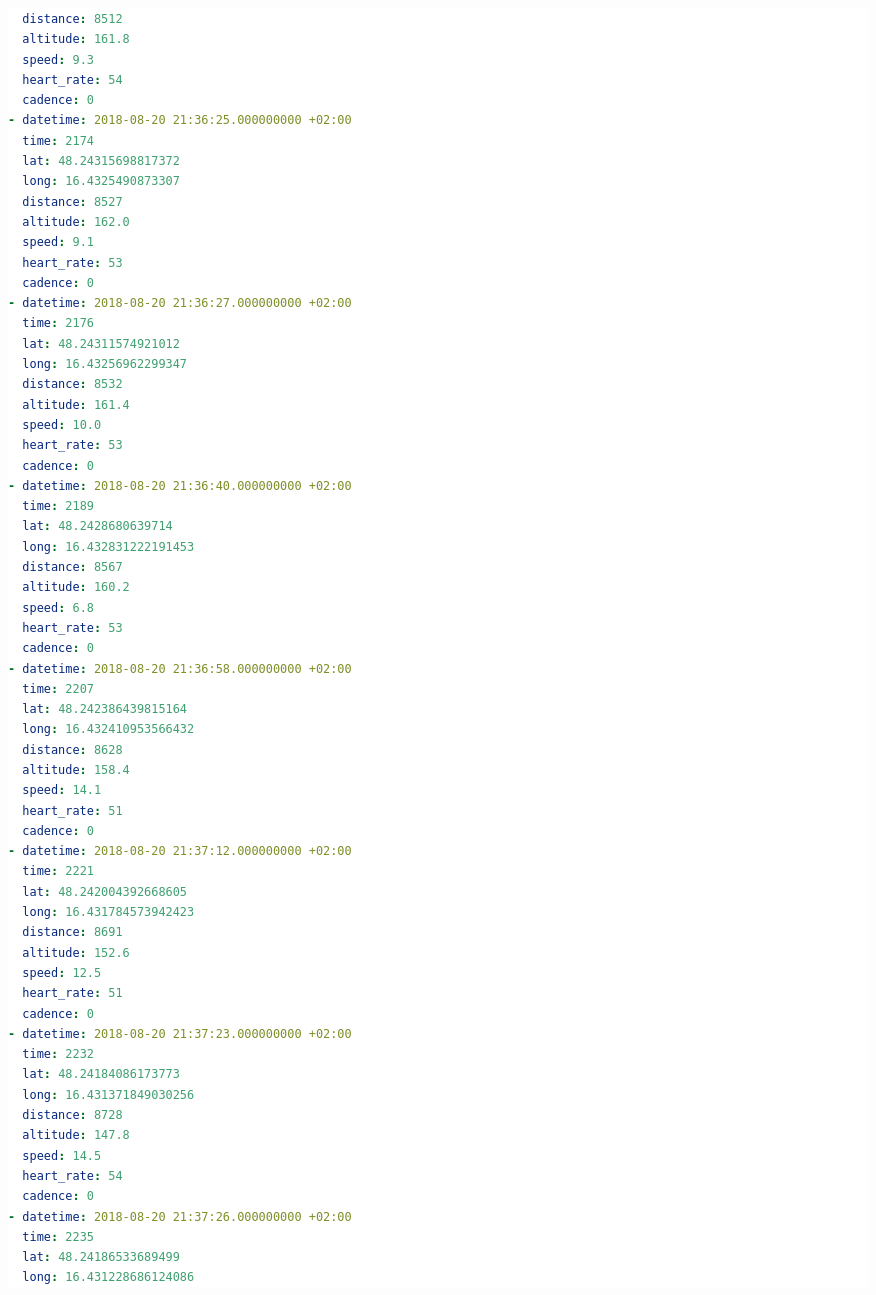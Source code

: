 ```yaml
  distance: 8512
  altitude: 161.8
  speed: 9.3
  heart_rate: 54
  cadence: 0
- datetime: 2018-08-20 21:36:25.000000000 +02:00
  time: 2174
  lat: 48.24315698817372
  long: 16.4325490873307
  distance: 8527
  altitude: 162.0
  speed: 9.1
  heart_rate: 53
  cadence: 0
- datetime: 2018-08-20 21:36:27.000000000 +02:00
  time: 2176
  lat: 48.24311574921012
  long: 16.43256962299347
  distance: 8532
  altitude: 161.4
  speed: 10.0
  heart_rate: 53
  cadence: 0
- datetime: 2018-08-20 21:36:40.000000000 +02:00
  time: 2189
  lat: 48.2428680639714
  long: 16.432831222191453
  distance: 8567
  altitude: 160.2
  speed: 6.8
  heart_rate: 53
  cadence: 0
- datetime: 2018-08-20 21:36:58.000000000 +02:00
  time: 2207
  lat: 48.242386439815164
  long: 16.432410953566432
  distance: 8628
  altitude: 158.4
  speed: 14.1
  heart_rate: 51
  cadence: 0
- datetime: 2018-08-20 21:37:12.000000000 +02:00
  time: 2221
  lat: 48.242004392668605
  long: 16.431784573942423
  distance: 8691
  altitude: 152.6
  speed: 12.5
  heart_rate: 51
  cadence: 0
- datetime: 2018-08-20 21:37:23.000000000 +02:00
  time: 2232
  lat: 48.24184086173773
  long: 16.431371849030256
  distance: 8728
  altitude: 147.8
  speed: 14.5
  heart_rate: 54
  cadence: 0
- datetime: 2018-08-20 21:37:26.000000000 +02:00
  time: 2235
  lat: 48.24186533689499
  long: 16.431228686124086
```